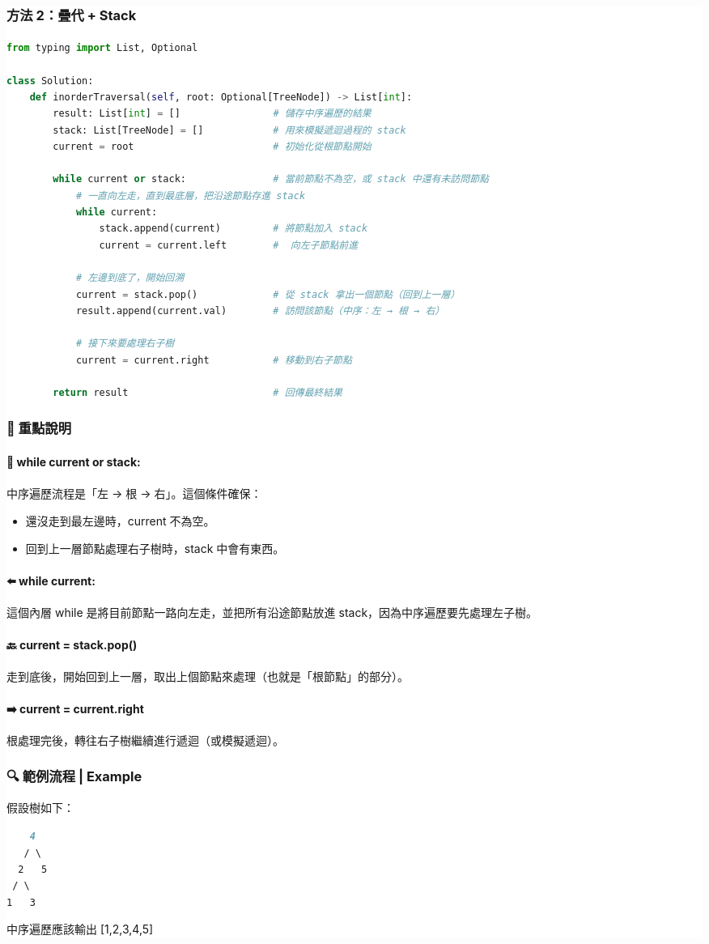 
### 方法 2：疊代 + Stack
```python
from typing import List, Optional

class Solution:
    def inorderTraversal(self, root: Optional[TreeNode]) -> List[int]:
        result: List[int] = []                # 儲存中序遍歷的結果
        stack: List[TreeNode] = []            # 用來模擬遞迴過程的 stack
        current = root                        # 初始化從根節點開始

        while current or stack:               # 當前節點不為空，或 stack 中還有未訪問節點
            # 一直向左走，直到最底層，把沿途節點存進 stack
            while current:
                stack.append(current)         # 將節點加入 stack
                current = current.left        #  向左子節點前進

            # 左邊到底了，開始回溯
            current = stack.pop()             # 從 stack 拿出一個節點（回到上一層）
            result.append(current.val)        # 訪問該節點（中序：左 → 根 → 右）

            # 接下來要處理右子樹
            current = current.right           # 移動到右子節點

        return result                         # 回傳最終結果

```
### 🧠 重點說明
#### 🔄 while current or stack:

中序遍歷流程是「左 → 根 → 右」。這個條件確保：

- 還沒走到最左邊時，current 不為空。

- 回到上一層節點處理右子樹時，stack 中會有東西。

#### ⬅️ while current:

這個內層 while 是將目前節點一路向左走，並把所有沿途節點放進 stack，因為中序遍歷要先處理左子樹。

#### 🔙 current = stack.pop()

走到底後，開始回到上一層，取出上個節點來處理（也就是「根節點」的部分）。

#### ➡️ current = current.right

根處理完後，轉往右子樹繼續進行遞迴（或模擬遞迴）。

### 🔍 範例流程 | Example 

假設樹如下：
```markdown
    4
   / \
  2   5
 / \
1   3
```
中序遍歷應該輸出 [1,2,3,4,5]
